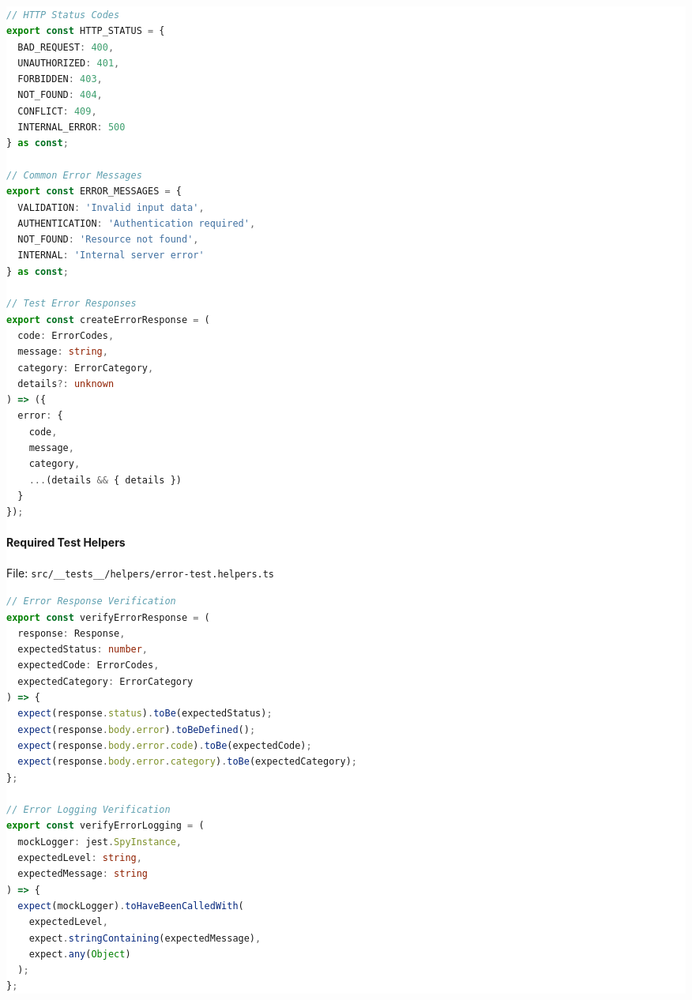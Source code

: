 ```typescript
// HTTP Status Codes
export const HTTP_STATUS = {
  BAD_REQUEST: 400,
  UNAUTHORIZED: 401,
  FORBIDDEN: 403,
  NOT_FOUND: 404,
  CONFLICT: 409,
  INTERNAL_ERROR: 500
} as const;

// Common Error Messages
export const ERROR_MESSAGES = {
  VALIDATION: 'Invalid input data',
  AUTHENTICATION: 'Authentication required',
  NOT_FOUND: 'Resource not found',
  INTERNAL: 'Internal server error'
} as const;

// Test Error Responses
export const createErrorResponse = (
  code: ErrorCodes,
  message: string,
  category: ErrorCategory,
  details?: unknown
) => ({
  error: {
    code,
    message,
    category,
    ...(details && { details })
  }
});
```

#### Required Test Helpers
File: `src/__tests__/helpers/error-test.helpers.ts`

```typescript
// Error Response Verification
export const verifyErrorResponse = (
  response: Response,
  expectedStatus: number,
  expectedCode: ErrorCodes,
  expectedCategory: ErrorCategory
) => {
  expect(response.status).toBe(expectedStatus);
  expect(response.body.error).toBeDefined();
  expect(response.body.error.code).toBe(expectedCode);
  expect(response.body.error.category).toBe(expectedCategory);
};

// Error Logging Verification
export const verifyErrorLogging = (
  mockLogger: jest.SpyInstance,
  expectedLevel: string,
  expectedMessage: string
) => {
  expect(mockLogger).toHaveBeenCalledWith(
    expectedLevel,
    expect.stringContaining(expectedMessage),
    expect.any(Object)
  );
};
```